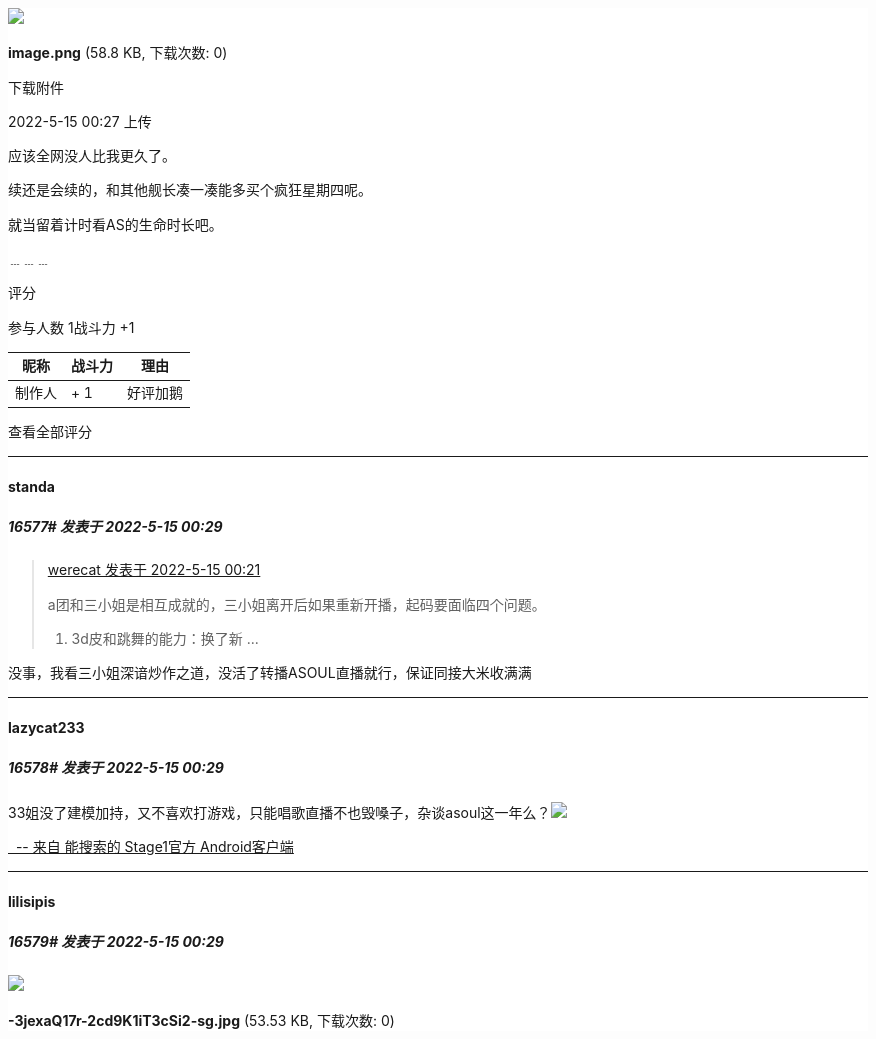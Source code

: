 <img src="https://img.saraba1st.com/forum/202205/15/002713pbobsb77ee3o7ep3.png" referrerpolicy="no-referrer">

<strong>image.png</strong> (58.8 KB, 下载次数: 0)

下载附件

2022-5-15 00:27 上传

应该全网没人比我更久了。

续还是会续的，和其他舰长凑一凑能多买个疯狂星期四呢。

就当留着计时看AS的生命时长吧。

﹍﹍﹍

评分

 参与人数 1战斗力 +1

|昵称|战斗力|理由|
|----|---|---|
| 制作人| + 1|好评加鹅|

查看全部评分

*****

####  standa  
##### 16577#       发表于 2022-5-15 00:29

<blockquote><a href="httphttps://bbs.saraba1st.com/2b/forum.php?mod=redirect&amp;goto=findpost&amp;pid=55844909&amp;ptid=2068882" target="_blank">werecat 发表于 2022-5-15 00:21</a>

a团和三小姐是相互成就的，三小姐离开后如果重新开播，起码要面临四个问题。

1. 3d皮和跳舞的能力：换了新 ...</blockquote>
没事，我看三小姐深谙炒作之道，没活了转播ASOUL直播就行，保证同接大米收满满

*****

####  lazycat233  
##### 16578#       发表于 2022-5-15 00:29

33姐没了建模加持，又不喜欢打游戏，只能唱歌直播不也毁嗓子，杂谈asoul这一年么？<img src="https://static.saraba1st.com/image/smiley/face2017/037.png" referrerpolicy="no-referrer">

[  -- 来自 能搜索的 Stage1官方 Android客户端](https://www.coolapk.com/apk/140634)

*****

####  lilisipis  
##### 16579#       发表于 2022-5-15 00:29

<img src="https://img.saraba1st.com/forum/202205/15/002910uabsw2sl0wbg6c0h.jpg" referrerpolicy="no-referrer">

<strong>-3jexaQ17r-2cd9K1iT3cSi2-sg.jpg</strong> (53.53 KB, 下载次数: 0)

